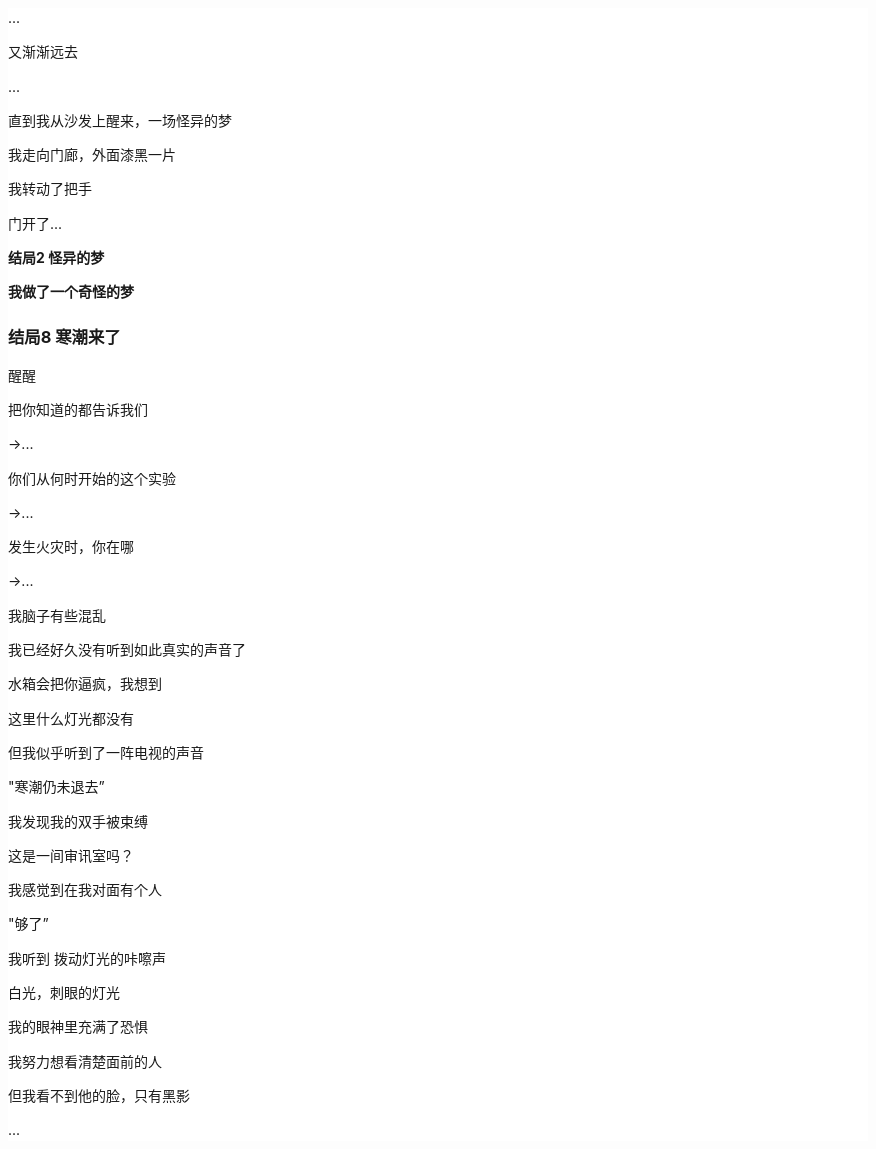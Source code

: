 ...

又渐渐远去

...

直到我从沙发上醒来，一场怪异的梦

我走向门廊，外面漆黑一片

我转动了把手

门开了...

**结局2 怪异的梦**

**我做了一个奇怪的梦**

### 结局8 寒潮来了

醒醒

把你知道的都告诉我们

->...

你们从何时开始的这个实验

->...

发生火灾时，你在哪

->...

我脑子有些混乱

我已经好久没有听到如此真实的声音了

水箱会把你逼疯，我想到

这里什么灯光都没有

但我似乎听到了一阵电视的声音

"寒潮仍未退去”

我发现我的双手被束缚

这是一间审讯室吗？

我感觉到在我对面有个人

"够了”

我听到 拨动灯光的咔嚓声

白光，刺眼的灯光

我的眼神里充满了恐惧

我努力想看清楚面前的人

但我看不到他的脸，只有黑影

...
